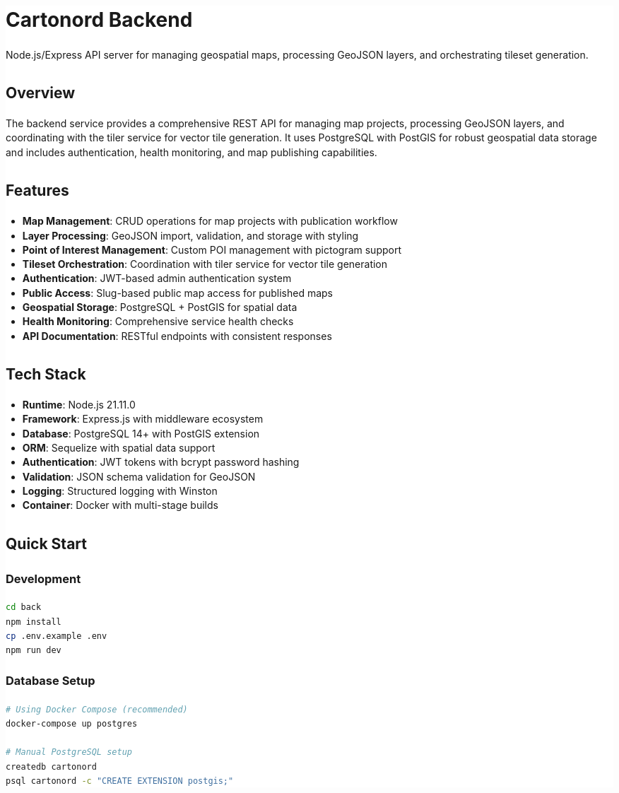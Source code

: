# Cartonord Backend

Node.js/Express API server for managing geospatial maps, processing GeoJSON layers, and orchestrating tileset generation.

## Overview

The backend service provides a comprehensive REST API for managing map projects, processing GeoJSON layers, and coordinating with the tiler service for vector tile generation. It uses PostgreSQL with PostGIS for robust geospatial data storage and includes authentication, health monitoring, and map publishing capabilities.

## Features

- **Map Management**: CRUD operations for map projects with publication workflow
- **Layer Processing**: GeoJSON import, validation, and storage with styling
- **Point of Interest Management**: Custom POI management with pictogram support
- **Tileset Orchestration**: Coordination with tiler service for vector tile generation
- **Authentication**: JWT-based admin authentication system
- **Public Access**: Slug-based public map access for published maps
- **Geospatial Storage**: PostgreSQL + PostGIS for spatial data
- **Health Monitoring**: Comprehensive service health checks
- **API Documentation**: RESTful endpoints with consistent responses

## Tech Stack

- **Runtime**: Node.js 21.11.0
- **Framework**: Express.js with middleware ecosystem
- **Database**: PostgreSQL 14+ with PostGIS extension
- **ORM**: Sequelize with spatial data support
- **Authentication**: JWT tokens with bcrypt password hashing
- **Validation**: JSON schema validation for GeoJSON
- **Logging**: Structured logging with Winston
- **Container**: Docker with multi-stage builds

## Quick Start

### Development

```bash
cd back
npm install
cp .env.example .env
npm run dev
```

### Database Setup

```bash
# Using Docker Compose (recommended)
docker-compose up postgres

# Manual PostgreSQL setup
createdb cartonord
psql cartonord -c "CREATE EXTENSION postgis;"
```
